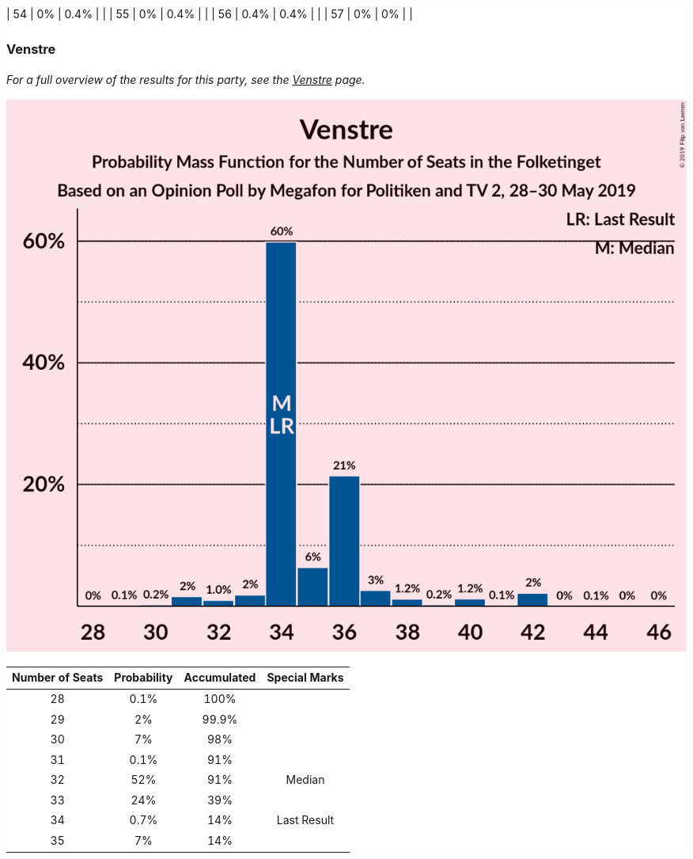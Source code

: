 | 54 | 0% | 0.4% |  |
| 55 | 0% | 0.4% |  |
| 56 | 0.4% | 0.4% |  |
| 57 | 0% | 0% |  |

### Venstre

*For a full overview of the results for this party, see the [Venstre](party-venstre.html) page.*

![Graph with seats probability mass function not yet produced](2019-05-30-Megafon-seats-pmf-venstre.png "Seats Probability Mass Function")

| Number of Seats | Probability | Accumulated | Special Marks |
|:---------------:|:-----------:|:-----------:|:-------------:|
| 28 | 0.1% | 100% |  |
| 29 | 2% | 99.9% |  |
| 30 | 7% | 98% |  |
| 31 | 0.1% | 91% |  |
| 32 | 52% | 91% | Median |
| 33 | 24% | 39% |  |
| 34 | 0.7% | 14% | Last Result |
| 35 | 7% | 14% |  |